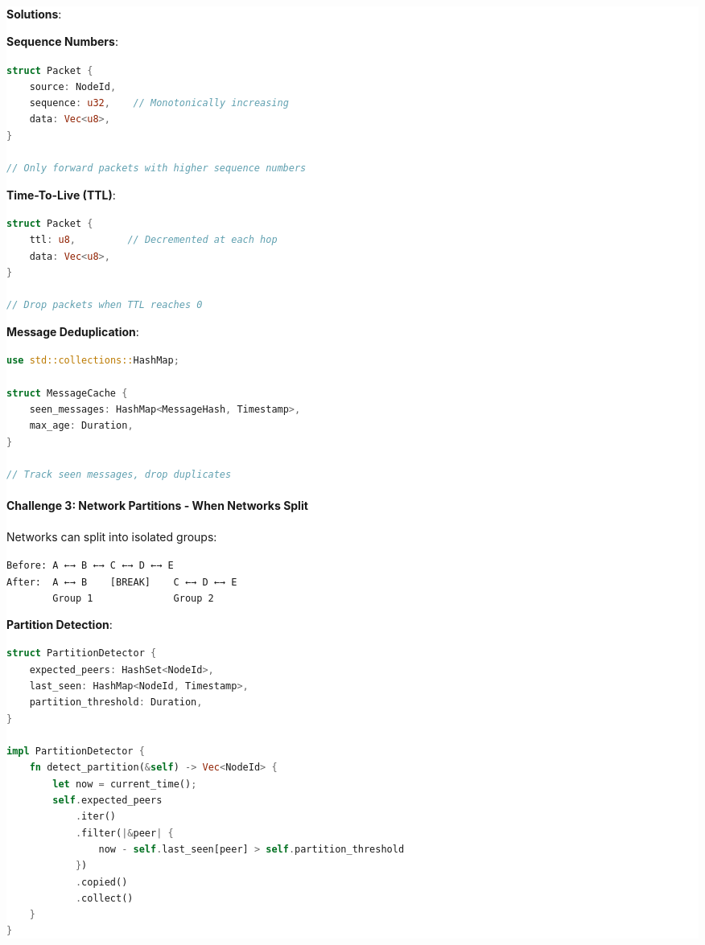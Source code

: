 **Solutions**:

**Sequence Numbers**:
```rust
struct Packet {
    source: NodeId,
    sequence: u32,    // Monotonically increasing
    data: Vec<u8>,
}

// Only forward packets with higher sequence numbers
```

**Time-To-Live (TTL)**:
```rust
struct Packet {
    ttl: u8,         // Decremented at each hop
    data: Vec<u8>,
}

// Drop packets when TTL reaches 0
```

**Message Deduplication**:
```rust
use std::collections::HashMap;

struct MessageCache {
    seen_messages: HashMap<MessageHash, Timestamp>,
    max_age: Duration,
}

// Track seen messages, drop duplicates
```

#### Challenge 3: Network Partitions - When Networks Split

Networks can split into isolated groups:

```
Before: A ←→ B ←→ C ←→ D ←→ E
After:  A ←→ B    [BREAK]    C ←→ D ←→ E
        Group 1              Group 2
```

**Partition Detection**:
```rust
struct PartitionDetector {
    expected_peers: HashSet<NodeId>,
    last_seen: HashMap<NodeId, Timestamp>,
    partition_threshold: Duration,
}

impl PartitionDetector {
    fn detect_partition(&self) -> Vec<NodeId> {
        let now = current_time();
        self.expected_peers
            .iter()
            .filter(|&peer| {
                now - self.last_seen[peer] > self.partition_threshold
            })
            .copied()
            .collect()
    }
}
```
